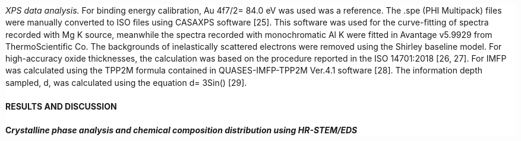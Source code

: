 *XPS data analysis.* For binding energy calibration, Au 4f7/2= 84.0 eV was used was a reference. The .spe (PHI Multipack) files were manually converted to ISO files using CASAXPS software [25]. This software was used for the curve-fitting of spectra recorded with Mg K source, meanwhile the spectra recorded with monochromatic Al K were fitted in Avantage v5.9929 from ThermoScientific Co. The backgrounds of inelastically scattered electrons were removed using the Shirley baseline model. For high-accuracy oxide thicknesses, the calculation was based on the procedure reported in the ISO 14701:2018 [26, 27]. For IMFP was calculated using the TPP2M formula contained in QUASES-IMFP-TPP2M Ver.4.1 software [28]. The information depth sampled, d, was calculated using the equation d= 3Sin() [29].

#### **RESULTS AND DISCUSSION**

#### C*rystalline phase analysis and chemical composition distribution using HR-STEM/EDS*
